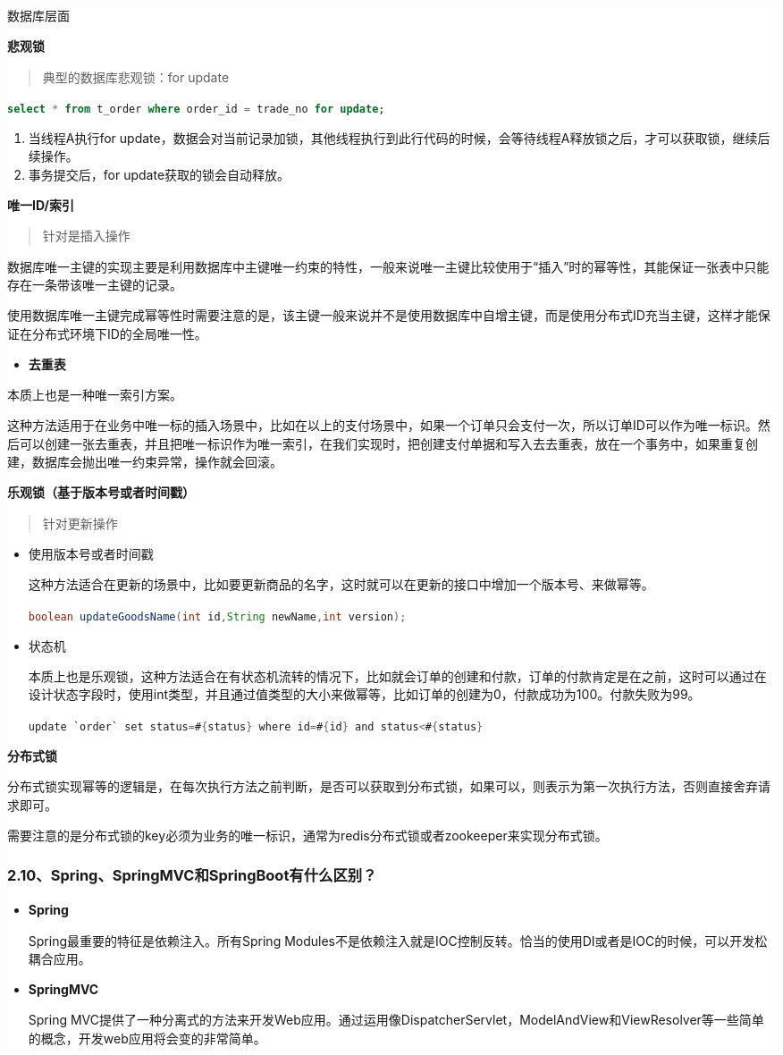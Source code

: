 数据库层面

**悲观锁**

> 典型的数据库悲观锁：for update

```sql
select * from t_order where order_id = trade_no for update;
```

1. 当线程A执行for update，数据会对当前记录加锁，其他线程执行到此行代码的时候，会等待线程A释放锁之后，才可以获取锁，继续后续操作。
2. 事务提交后，for update获取的锁会自动释放。

**唯一ID/索引**

> 针对是插入操作

数据库唯一主键的实现主要是利用数据库中主键唯一约束的特性，一般来说唯一主键比较使用于“插入”时的幂等性，其能保证一张表中只能存在一条带该唯一主键的记录。

使用数据库唯一主键完成幂等性时需要注意的是，该主键一般来说并不是使用数据库中自增主键，而是使用分布式ID充当主键，这样才能保证在分布式环境下ID的全局唯一性。

- **去重表**

本质上也是一种唯一索引方案。

这种方法适用于在业务中唯一标的插入场景中，比如在以上的支付场景中，如果一个订单只会支付一次，所以订单ID可以作为唯一标识。然后可以创建一张去重表，并且把唯一标识作为唯一索引，在我们实现时，把创建支付单据和写入去去重表，放在一个事务中，如果重复创建，数据库会抛出唯一约束异常，操作就会回滚。

**乐观锁（基于版本号或者时间戳）**

> 针对更新操作

- 使用版本号或者时间戳

  这种方法适合在更新的场景中，比如要更新商品的名字，这时就可以在更新的接口中增加一个版本号、来做幂等。

  ```java
  boolean updateGoodsName(int id,String newName,int version);
  ```

- 状态机

  本质上也是乐观锁，这种方法适合在有状态机流转的情况下，比如就会订单的创建和付款，订单的付款肯定是在之前，这时可以通过在设计状态字段时，使用int类型，并且通过值类型的大小来做幂等，比如订单的创建为0，付款成功为100。付款失败为99。

  ```java
  update `order` set status=#{status} where id=#{id} and status<#{status}
  ```

**分布式锁**

分布式锁实现幂等的逻辑是，在每次执行方法之前判断，是否可以获取到分布式锁，如果可以，则表示为第一次执行方法，否则直接舍弃请求即可。

需要注意的是分布式锁的key必须为业务的唯一标识，通常为redis分布式锁或者zookeeper来实现分布式锁。

### 2.10、Spring、SpringMVC和SpringBoot有什么区别？

- **Spring**

  Spring最重要的特征是依赖注入。所有Spring Modules不是依赖注入就是IOC控制反转。恰当的使用DI或者是IOC的时候，可以开发松耦合应用。

- **SpringMVC**

  Spring MVC提供了一种分离式的方法来开发Web应用。通过运用像DispatcherServlet，ModelAndView和ViewResolver等一些简单的概念，开发web应用将会变的非常简单。
